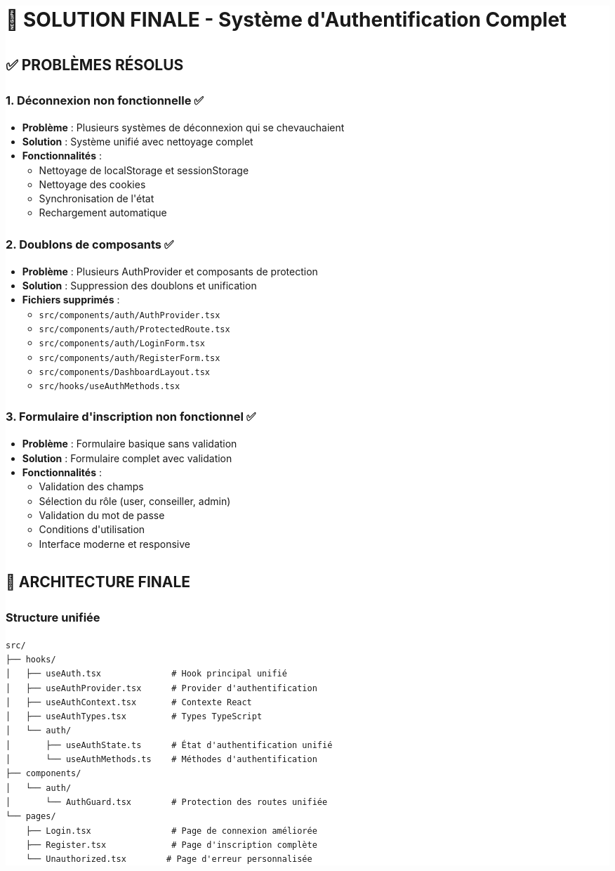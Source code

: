 # 🎯 SOLUTION FINALE - Système d'Authentification Complet

## ✅ PROBLÈMES RÉSOLUS

### 1. **Déconnexion non fonctionnelle** ✅
- **Problème** : Plusieurs systèmes de déconnexion qui se chevauchaient
- **Solution** : Système unifié avec nettoyage complet
- **Fonctionnalités** :
  - Nettoyage de localStorage et sessionStorage
  - Nettoyage des cookies
  - Synchronisation de l'état
  - Rechargement automatique

### 2. **Doublons de composants** ✅
- **Problème** : Plusieurs AuthProvider et composants de protection
- **Solution** : Suppression des doublons et unification
- **Fichiers supprimés** :
  - `src/components/auth/AuthProvider.tsx`
  - `src/components/auth/ProtectedRoute.tsx`
  - `src/components/auth/LoginForm.tsx`
  - `src/components/auth/RegisterForm.tsx`
  - `src/components/DashboardLayout.tsx`
  - `src/hooks/useAuthMethods.tsx`

### 3. **Formulaire d'inscription non fonctionnel** ✅
- **Problème** : Formulaire basique sans validation
- **Solution** : Formulaire complet avec validation
- **Fonctionnalités** :
  - Validation des champs
  - Sélection du rôle (user, conseiller, admin)
  - Validation du mot de passe
  - Conditions d'utilisation
  - Interface moderne et responsive

## 🔧 ARCHITECTURE FINALE

### Structure unifiée
```
src/
├── hooks/
│   ├── useAuth.tsx              # Hook principal unifié
│   ├── useAuthProvider.tsx      # Provider d'authentification
│   ├── useAuthContext.tsx       # Contexte React
│   ├── useAuthTypes.tsx         # Types TypeScript
│   └── auth/
│       ├── useAuthState.ts      # État d'authentification unifié
│       └── useAuthMethods.ts    # Méthodes d'authentification
├── components/
│   └── auth/
│       └── AuthGuard.tsx        # Protection des routes unifiée
└── pages/
    ├── Login.tsx                # Page de connexion améliorée
    ├── Register.tsx             # Page d'inscription complète
    └── Unauthorized.tsx        # Page d'erreur personnalisée
```
